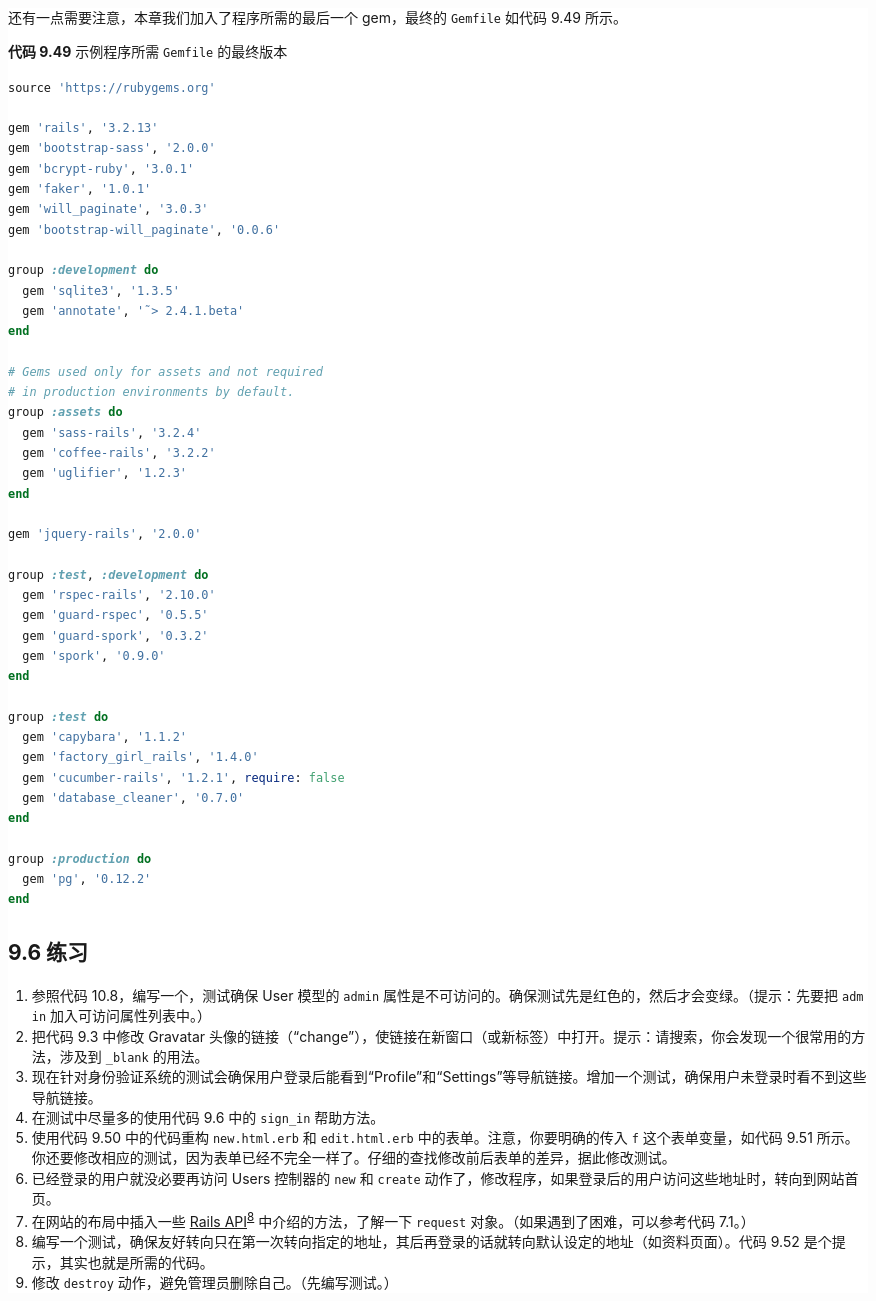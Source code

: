 还有一点需要注意，本章我们加入了程序所需的最后一个 gem，最终的 `Gemfile` 如代码 9.49 所示。

**代码 9.49** 示例程序所需 `Gemfile` 的最终版本

```ruby
source 'https://rubygems.org'

gem 'rails', '3.2.13'
gem 'bootstrap-sass', '2.0.0'
gem 'bcrypt-ruby', '3.0.1'
gem 'faker', '1.0.1'
gem 'will_paginate', '3.0.3'
gem 'bootstrap-will_paginate', '0.0.6'

group :development do
  gem 'sqlite3', '1.3.5'
  gem 'annotate', '˜> 2.4.1.beta'
end

# Gems used only for assets and not required
# in production environments by default.
group :assets do
  gem 'sass-rails', '3.2.4'
  gem 'coffee-rails', '3.2.2'
  gem 'uglifier', '1.2.3'
end

gem 'jquery-rails', '2.0.0'

group :test, :development do
  gem 'rspec-rails', '2.10.0'
  gem 'guard-rspec', '0.5.5'
  gem 'guard-spork', '0.3.2'
  gem 'spork', '0.9.0'
end

group :test do
  gem 'capybara', '1.1.2'
  gem 'factory_girl_rails', '1.4.0'
  gem 'cucumber-rails', '1.2.1', require: false
  gem 'database_cleaner', '0.7.0'
end

group :production do
  gem 'pg', '0.12.2'
end
```

<h2 id="sec-9-6">9.6 练习</h2>

1. 参照代码 10.8，编写一个，测试确保 User 模型的 `admin` 属性是不可访问的。确保测试先是红色的，然后才会变绿。（提示：先要把 `admin` 加入可访问属性列表中。）
2. 把代码 9.3 中修改 Gravatar 头像的链接（“change”），使链接在新窗口（或新标签）中打开。提示：请搜索，你会发现一个很常用的方法，涉及到 `_blank` 的用法。
3. 现在针对身份验证系统的测试会确保用户登录后能看到“Profile”和“Settings”等导航链接。增加一个测试，确保用户未登录时看不到这些导航链接。
4. 在测试中尽量多的使用代码 9.6 中的 `sign_in` 帮助方法。
5. 使用代码 9.50 中的代码重构 `new.html.erb` 和 `edit.html.erb` 中的表单。注意，你要明确的传入 `f` 这个表单变量，如代码 9.51 所示。你还要修改相应的测试，因为表单已经不完全一样了。仔细的查找修改前后表单的差异，据此修改测试。
6. 已经登录的用户就没必要再访问 Users 控制器的 `new` 和 `create` 动作了，修改程序，如果登录后的用户访问这些地址时，转向到网站首页。
7. 在网站的布局中插入一些 [Rails API](http://api.rubyonrails.org/v3.2.0/classes/ActionDispatch/Request.html)<sup>[8](#fn-8)</sup> 中介绍的方法，了解一下 `request` 对象。（如果遇到了困难，可以参考代码 7.1。）
8. 编写一个测试，确保友好转向只在第一次转向指定的地址，其后再登录的话就转向默认设定的地址（如资料页面）。代码 9.52 是个提示，其实也就是所需的代码。
9. 修改 `destroy` 动作，避免管理员删除自己。（先编写测试。）
